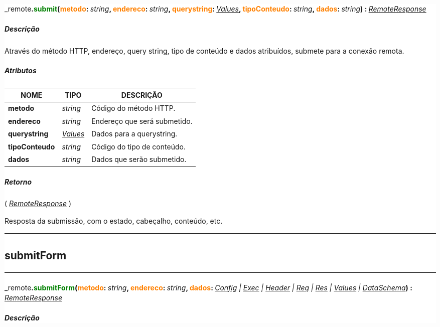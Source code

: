 
#### <span style="font-weight: normal">_remote</span>.<span style="color: #008000">submit</span>(<span style="color: #FF8000">metodo</span>: <span style="font-weight: normal; font-style: italic;">string</span>, <span style="color: #FF8000">endereco</span>: <span style="font-weight: normal; font-style: italic;">string</span>, <span style="color: #FF8000">querystring</span>: <span style="font-weight: normal; font-style: italic;">[Values](../../objects/Values)</span>, <span style="color: #FF8000">tipoConteudo</span>: <span style="font-weight: normal; font-style: italic;">string</span>, <span style="color: #FF8000">dados</span>: <span style="font-weight: normal; font-style: italic;">string</span>) : <span style="font-weight: normal; font-style: italic;">[RemoteResponse](../../objects/RemoteResponse)</span>
##### Descrição

Através do método HTTP, endereço, query string, tipo de conteúdo e dados atribuídos, submete para a conexão remota.

##### Atributos

| NOME | TIPO | DESCRIÇÃO |
|---|---|---|
| **metodo** | _string_ | Código do método HTTP. |
| **endereco** | _string_ | Endereço que será submetido. |
| **querystring** | _[Values](../../objects/Values)_ | Dados para a querystring. |
| **tipoConteudo** | _string_ | Código do tipo de conteúdo. |
| **dados** | _string_ | Dados que serão submetido. |

##### Retorno

( _[RemoteResponse](../../objects/RemoteResponse)_ )

Resposta da submissão, com o estado, cabeçalho, conteúdo, etc.

---

## submitForm

---

#### <span style="font-weight: normal">_remote</span>.<span style="color: #008000">submitForm</span>(<span style="color: #FF8000">metodo</span>: <span style="font-weight: normal; font-style: italic;">string</span>, <span style="color: #FF8000">endereco</span>: <span style="font-weight: normal; font-style: italic;">string</span>, <span style="color: #FF8000">dados</span>: <span style="font-weight: normal; font-style: italic;">[Config](../../resources/Config) &#124; [Exec](../../resources/Exec) &#124; [Header](../../resources/Header) &#124; [Req](../../resources/Req) &#124; [Res](../../resources/Res) &#124; [Values](../../objects/Values) &#124; [DataSchema](../../objects/DataSchema)</span>) : <span style="font-weight: normal; font-style: italic;">[RemoteResponse](../../objects/RemoteResponse)</span>
##### Descrição
